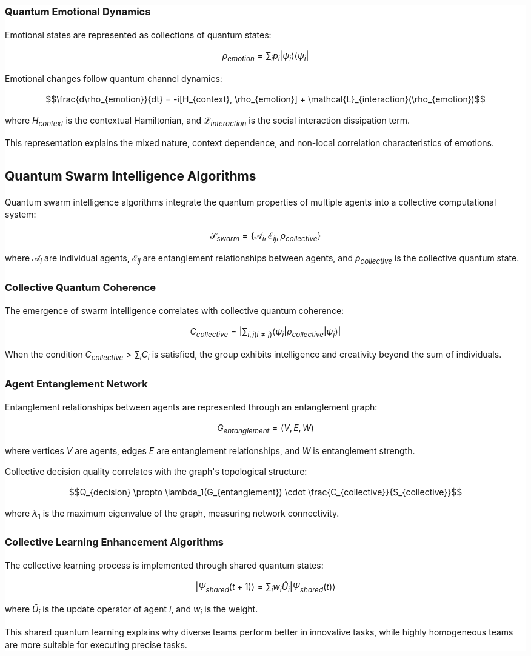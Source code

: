 ### Quantum Emotional Dynamics

Emotional states are represented as collections of quantum states:

$$\rho_{emotion} = \sum_i p_i |\psi_i\rangle\langle\psi_i|$$

Emotional changes follow quantum channel dynamics:

$$\frac{d\rho_{emotion}}{dt} = -i[H_{context}, \rho_{emotion}] + \mathcal{L}_{interaction}(\rho_{emotion})$$

where $H_{context}$ is the contextual Hamiltonian, and $\mathcal{L}_{interaction}$ is the social interaction dissipation term.

This representation explains the mixed nature, context dependence, and non-local correlation characteristics of emotions.

## Quantum Swarm Intelligence Algorithms

Quantum swarm intelligence algorithms integrate the quantum properties of multiple agents into a collective computational system:

$$\mathcal{S}_{swarm} = \{\mathcal{A}_i, \mathcal{E}_{ij}, \rho_{collective}\}$$

where $\mathcal{A}_i$ are individual agents, $\mathcal{E}_{ij}$ are entanglement relationships between agents, and $\rho_{collective}$ is the collective quantum state.

### Collective Quantum Coherence

The emergence of swarm intelligence correlates with collective quantum coherence:

$$C_{collective} = \left|\sum_{i,j(i\neq j)} \langle\psi_i|\rho_{collective}|\psi_j\rangle\right|$$

When the condition $C_{collective} > \sum_i C_i$ is satisfied, the group exhibits intelligence and creativity beyond the sum of individuals.

### Agent Entanglement Network

Entanglement relationships between agents are represented through an entanglement graph:

$$G_{entanglement} = (V, E, W)$$

where vertices $V$ are agents, edges $E$ are entanglement relationships, and $W$ is entanglement strength.

Collective decision quality correlates with the graph's topological structure:

$$Q_{decision} \propto \lambda_1(G_{entanglement}) \cdot \frac{C_{collective}}{S_{collective}}$$

where $\lambda_1$ is the maximum eigenvalue of the graph, measuring network connectivity.

### Collective Learning Enhancement Algorithms

The collective learning process is implemented through shared quantum states:

$$|\Psi_{shared}(t+1)\rangle = \sum_i w_i \hat{U}_i|\Psi_{shared}(t)\rangle$$

where $\hat{U}_i$ is the update operator of agent $i$, and $w_i$ is the weight.

This shared quantum learning explains why diverse teams perform better in innovative tasks, while highly homogeneous teams are more suitable for executing precise tasks. 